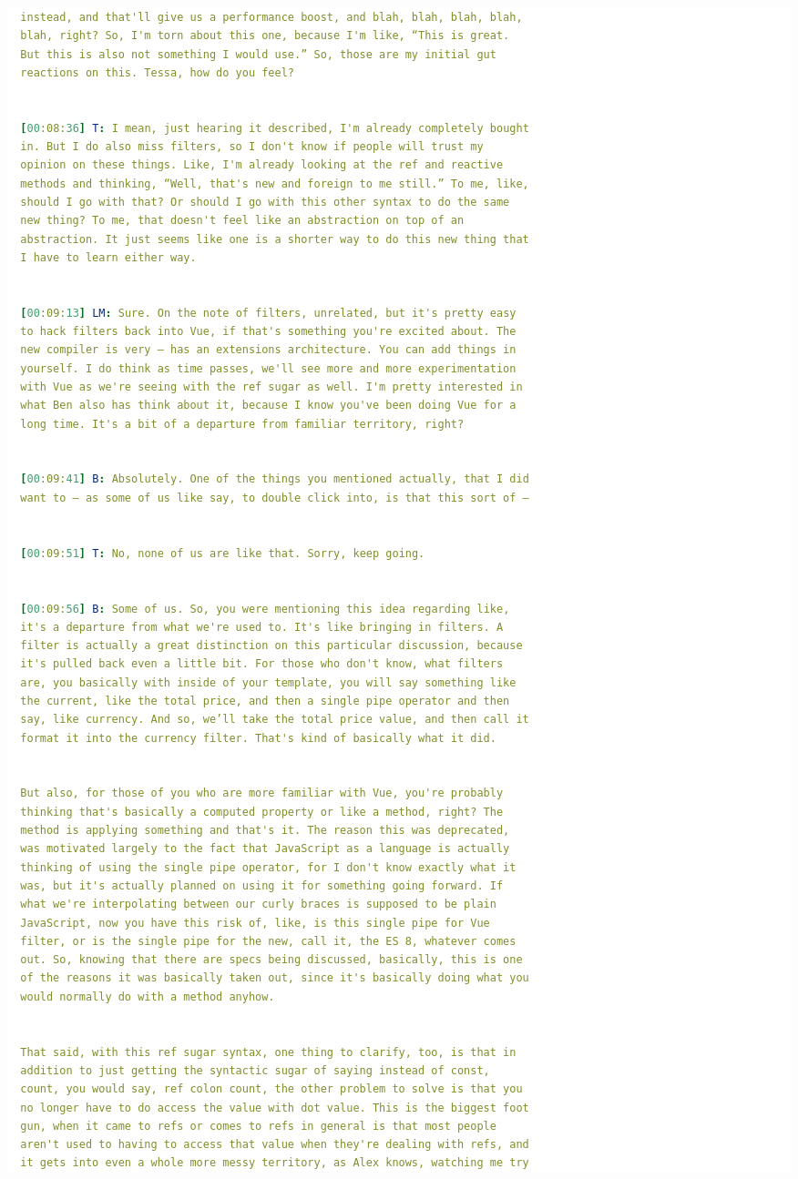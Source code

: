 ```yaml
  instead, and that'll give us a performance boost, and blah, blah, blah, blah,
  blah, right? So, I'm torn about this one, because I'm like, “This is great.
  But this is also not something I would use.” So, those are my initial gut
  reactions on this. Tessa, how do you feel?


  [00:08:36] T: I mean, just hearing it described, I'm already completely bought
  in. But I do also miss filters, so I don't know if people will trust my
  opinion on these things. Like, I'm already looking at the ref and reactive
  methods and thinking, “Well, that's new and foreign to me still.” To me, like,
  should I go with that? Or should I go with this other syntax to do the same
  new thing? To me, that doesn't feel like an abstraction on top of an
  abstraction. It just seems like one is a shorter way to do this new thing that
  I have to learn either way.


  [00:09:13] LM: Sure. On the note of filters, unrelated, but it's pretty easy
  to hack filters back into Vue, if that's something you're excited about. The
  new compiler is very – has an extensions architecture. You can add things in
  yourself. I do think as time passes, we'll see more and more experimentation
  with Vue as we're seeing with the ref sugar as well. I'm pretty interested in
  what Ben also has think about it, because I know you've been doing Vue for a
  long time. It's a bit of a departure from familiar territory, right?


  [00:09:41] B: Absolutely. One of the things you mentioned actually, that I did
  want to – as some of us like say, to double click into, is that this sort of –


  [00:09:51] T: No, none of us are like that. Sorry, keep going.


  [00:09:56] B: Some of us. So, you were mentioning this idea regarding like,
  it's a departure from what we're used to. It's like bringing in filters. A
  filter is actually a great distinction on this particular discussion, because
  it's pulled back even a little bit. For those who don't know, what filters
  are, you basically with inside of your template, you will say something like
  the current, like the total price, and then a single pipe operator and then
  say, like currency. And so, we’ll take the total price value, and then call it
  format it into the currency filter. That's kind of basically what it did.


  But also, for those of you who are more familiar with Vue, you're probably
  thinking that's basically a computed property or like a method, right? The
  method is applying something and that's it. The reason this was deprecated,
  was motivated largely to the fact that JavaScript as a language is actually
  thinking of using the single pipe operator, for I don't know exactly what it
  was, but it's actually planned on using it for something going forward. If
  what we're interpolating between our curly braces is supposed to be plain
  JavaScript, now you have this risk of, like, is this single pipe for Vue
  filter, or is the single pipe for the new, call it, the ES 8, whatever comes
  out. So, knowing that there are specs being discussed, basically, this is one
  of the reasons it was basically taken out, since it's basically doing what you
  would normally do with a method anyhow.


  That said, with this ref sugar syntax, one thing to clarify, too, is that in
  addition to just getting the syntactic sugar of saying instead of const,
  count, you would say, ref colon count, the other problem to solve is that you
  no longer have to do access the value with dot value. This is the biggest foot
  gun, when it came to refs or comes to refs in general is that most people
  aren't used to having to access that value when they're dealing with refs, and
  it gets into even a whole more messy territory, as Alex knows, watching me try
```